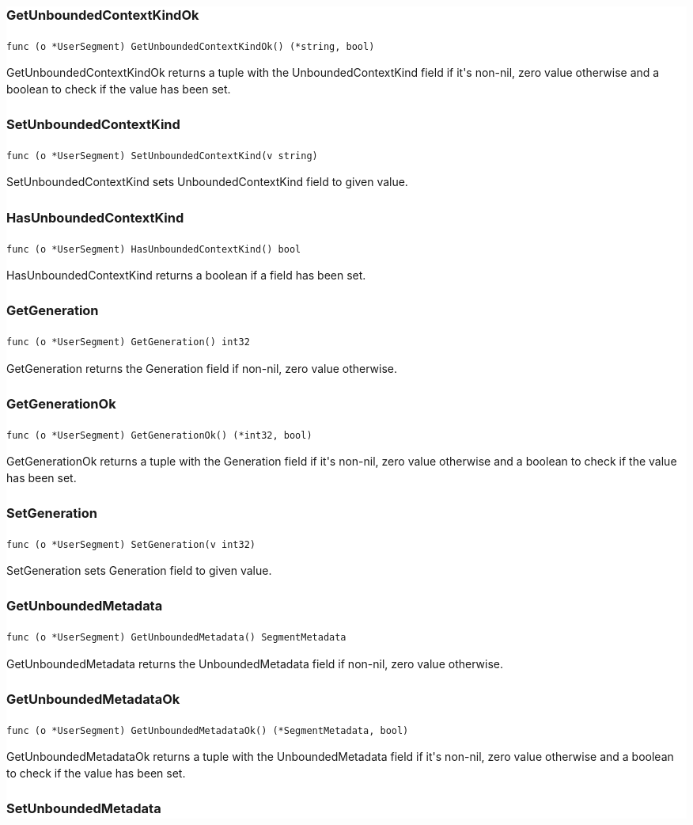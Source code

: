 ### GetUnboundedContextKindOk

`func (o *UserSegment) GetUnboundedContextKindOk() (*string, bool)`

GetUnboundedContextKindOk returns a tuple with the UnboundedContextKind field if it's non-nil, zero value otherwise
and a boolean to check if the value has been set.

### SetUnboundedContextKind

`func (o *UserSegment) SetUnboundedContextKind(v string)`

SetUnboundedContextKind sets UnboundedContextKind field to given value.

### HasUnboundedContextKind

`func (o *UserSegment) HasUnboundedContextKind() bool`

HasUnboundedContextKind returns a boolean if a field has been set.

### GetGeneration

`func (o *UserSegment) GetGeneration() int32`

GetGeneration returns the Generation field if non-nil, zero value otherwise.

### GetGenerationOk

`func (o *UserSegment) GetGenerationOk() (*int32, bool)`

GetGenerationOk returns a tuple with the Generation field if it's non-nil, zero value otherwise
and a boolean to check if the value has been set.

### SetGeneration

`func (o *UserSegment) SetGeneration(v int32)`

SetGeneration sets Generation field to given value.


### GetUnboundedMetadata

`func (o *UserSegment) GetUnboundedMetadata() SegmentMetadata`

GetUnboundedMetadata returns the UnboundedMetadata field if non-nil, zero value otherwise.

### GetUnboundedMetadataOk

`func (o *UserSegment) GetUnboundedMetadataOk() (*SegmentMetadata, bool)`

GetUnboundedMetadataOk returns a tuple with the UnboundedMetadata field if it's non-nil, zero value otherwise
and a boolean to check if the value has been set.

### SetUnboundedMetadata
